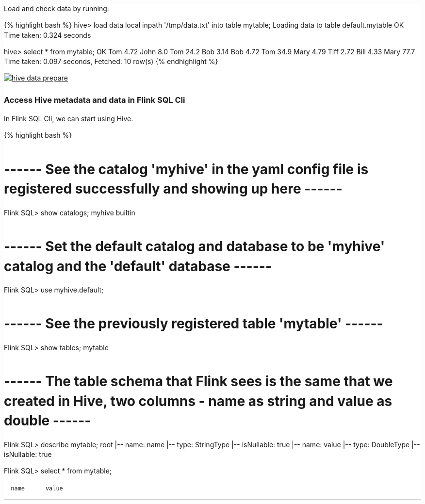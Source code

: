 Load and check data by running: 

{% highlight bash %}
hive> load data local inpath '/tmp/data.txt' into table mytable;
Loading data to table default.mytable
OK
Time taken: 0.324 seconds

hive> select * from mytable;
OK
Tom	4.72
John	8.0
Tom	24.2
Bob	3.14
Bob	4.72
Tom	34.9
Mary	4.79
Tiff	2.72
Bill	4.33
Mary	77.7
Time taken: 0.097 seconds, Fetched: 10 row(s)
{% endhighlight %}

<a href="{{ site.baseurl }}/page/img/hive-compatibility/1.png" ><img class="img-responsive" 
src="{{ site.baseurl }}/page/img/hive-compatibility/2.png" alt="hive data prepare"/></a>


### Access Hive metadata and data in Flink SQL Cli

In Flink SQL Cli, we can start using Hive.

{% highlight bash %}
# ------ See the catalog 'myhive' in the yaml config file is registered successfully and showing up here ------

Flink SQL> show catalogs;
myhive
builtin

# ------ Set the default catalog and database to be 'myhive' catalog and the 'default' database ------

Flink SQL> use myhive.default;

# ------ See the previously registered table 'mytable' ------

Flink SQL> show tables;
mytable

# ------ The table schema that Flink sees is the same that we created in Hive, two columns - name as string and value as double ------ 
Flink SQL> describe mytable;
root
 |-- name: name
 |-- type: StringType
 |-- isNullable: true
 |-- name: value
 |-- type: DoubleType
 |-- isNullable: true


Flink SQL> select * from mytable;

      name      value
__________ __________
